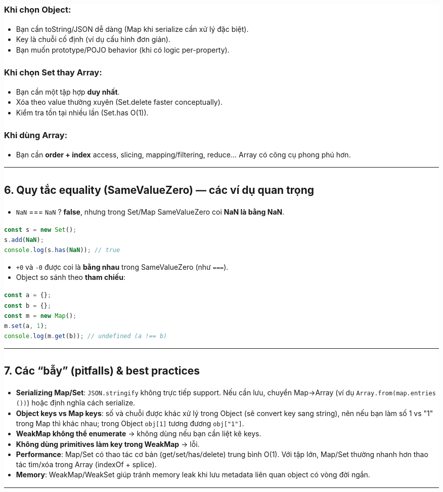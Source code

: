 ### Khi chọn **Object**:
- Bạn cần toString/JSON dễ dàng (Map khi serialize cần xử lý đặc biệt).
- Key là chuỗi cố định (ví dụ cấu hình đơn giản).
- Bạn muốn prototype/POJO behavior (khi có logic per-property).

### Khi chọn **Set** thay **Array**:
- Bạn cần một tập hợp **duy nhất**.
- Xóa theo value thường xuyên (Set.delete faster conceptually).
- Kiểm tra tồn tại nhiều lần (Set.has O(1)).

### Khi dùng **Array**:
- Bạn cần **order + index** access, slicing, mapping/filtering, reduce... Array có công cụ phong phú hơn.

---

## 6. Quy tắc equality (SameValueZero) — các ví dụ quan trọng
- `NaN` === `NaN` ? **false**, nhưng trong Set/Map SameValueZero coi **NaN là bằng NaN**.
```js
const s = new Set();
s.add(NaN);
console.log(s.has(NaN)); // true
```
- `+0` và `-0` được coi là **bằng nhau** trong SameValueZero (như `===`).
- Object so sánh theo **tham chiếu**:
```js
const a = {};
const b = {};
const m = new Map();
m.set(a, 1);
console.log(m.get(b)); // undefined (a !== b)
```

---

## 7. Các “bẫy” (pitfalls) & best practices
- **Serializing Map/Set**: `JSON.stringify` không trực tiếp support. Nếu cần lưu, chuyển Map→Array (ví dụ `Array.from(map.entries())`) hoặc định nghĩa cách serialize.
- **Object keys vs Map keys**: số và chuỗi được khác xử lý trong Object (sẽ convert key sang string), nên nếu bạn làm số 1 vs "1" trong Map thì khác nhau; trong Object `obj[1]` tương đương `obj["1"]`.
- **WeakMap không thể enumerate** → không dùng nếu bạn cần liệt kê keys.
- **Không dùng primitives làm key trong WeakMap** → lỗi.
- **Performance**: Map/Set có thao tác cơ bản (get/set/has/delete) trung bình O(1). Với tập lớn, Map/Set thường nhanh hơn thao tác tìm/xóa trong Array (indexOf + splice).
- **Memory**: WeakMap/WeakSet giúp tránh memory leak khi lưu metadata liên quan object có vòng đời ngắn.

---
